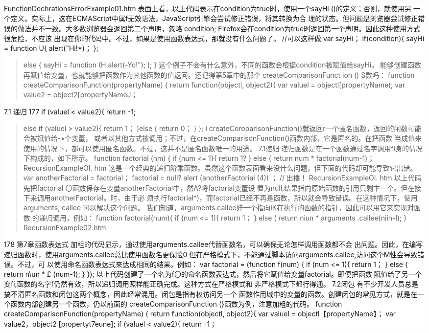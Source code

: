 FunctionDechrationsErrorExample01.htm
表面上看，以上代码表示在condition为true时，使用一个sayHi ()的定义；否则，就使用另 一个定义。实际上，这在ECMAScript中属f无效语法，JavaScript引擎会尝试修正错误，将其转换为合 理的状态。但问题是浏览器尝试修正错误的做法并不一致。大多数浏览器会返回第二个声明，忽略 condition; Firefox会在condition为true时返回第一个声明。因此这种使用方式很危险，不应该 出现在你的代码中。不过，如果是使用函数表达式，那就没有什么问题了。
//可以这样做 var sayHi；
if(condition){
sayHi = function U{ alert("Hi!*)；
};
> else {
sayHi = function (H alert(-Yo!");
);
}
这个例子不会有什么意外，不同的函数会根据condition被赋值给sayHi。
能够创建函数再賦值给变量，也就能够把函数作为其他函数的值返冋。还记得第5章中的那个 createComparisonFunct ion () S数吗：
function createComparisonFunction(propertyName) {
return function(objectl, object2){
var valuel = objectl[propertyName); var value2 = object2[propertyNameJ；

7.1 递归 177
if (valuel < value2){ return -1;
> else if (valuel > value2){ return 1；
)else {
return 0；
}
};
i
createCoroparisonFunction()就返回r—个匿名函数，返回的闲数可能会被斌值给-•个变董， 或者以其他方式被调用；不过，在createComparisonFunction()函数内部，它是匿名的。在把函数 当成值来使用的情况下，都可以使用匿名函数。不过，这并不是匿名函数唯一的用途。
7.1递归
递归函数是在一个函数通过名字调用fl身的情况下构成的，如下所示。
function factorial (nm) { if (num <= 1}{ return 1?
} else {
return num * factorial(num-1)；
RecursionExampleOI. htm
这是一个经典的递归阶乘函数。虽然这个函数表面看来没什么问题，但下面的代码却可能导致它出错。
var anotherFactorial = factorial； factorial = null?
alert (anotherFactorial (4)) ； // 出播！
RecursionExampleOI. htm
以上代码先把factorial 〇函数保存在变量anotherFactorial中，然A?将factorial变董设 置为null,结果指向原始函数的引用只剩卞一个。但在接下来调用anotherFactorial。时，由于必 须执行factorial^)，而factorial已经不再是函数，所以就会导致错误。在这种情况下，使用arguments, callee 可以解决这个问题。
我们知道，arguments.callee娃一个指向iK在执行的函数的指针，因此可以用它来实现对函数 的递归调用，例如：
function factorial(num){ if {num <= 1){ return 1；
} else (
return niun * arguments .callee(niin-l);
}
RecursionExample02.htm

178 第7章函数表达式
加粗的代码显示，通过使用arguments.callee代替函数名，可以确保无论怎样调用函数都不会 出问题。因此，在编写递归函数时，使用arguments.callee总比使用函数名更保险0
但在严格模式下，不能通过脚本访问arguments.callee,访问这个M性会导致错误。不过，可 以使用命名函数表达式来达成相同的结果。例如：
var factorial = (function f(num) { if (num <= 1){ return 1；
} else {
return n\un * £ (num-1);
}
});
以上代码创建了一个名为f〇的命名函数表达式，然后将它赋值给变量factorial。即便把函数 賦值给了另一个变fi,函数的名字f仍然有效，所以递归调用照样能正确完成。这种方式在严格模式和 非严格模式下都行得通。
7.2闭包
有不少开发人员总是搞不清匿名函数和闭包这两个概念，因此经常混用。闭包是指有权访问另一个 函数作用域中的变量的函数。创建闭包的常见方式，就是在一个函数内部创建另一个函数，仍以前面的
createComparisonFunction (}函数为例，注意加粗的代码。
function createComparisonFunction(propertyName) {
return function(objectl, object2){
var valuel = objectl【propertyName】； var value2，object2 [propertyt7eune];
if (valuel < value2){ return -1；